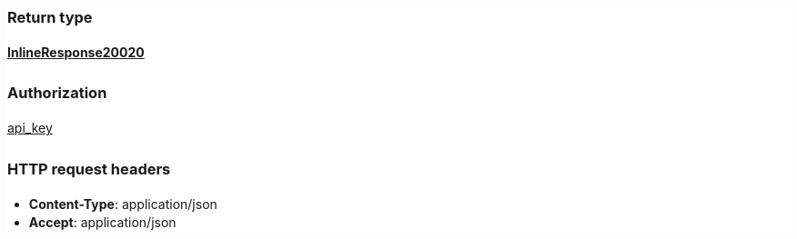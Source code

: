 ### Return type

[**InlineResponse20020**](InlineResponse20020.md)

### Authorization

[api_key](../README.md#api_key)

### HTTP request headers

 - **Content-Type**: application/json
 - **Accept**: application/json



